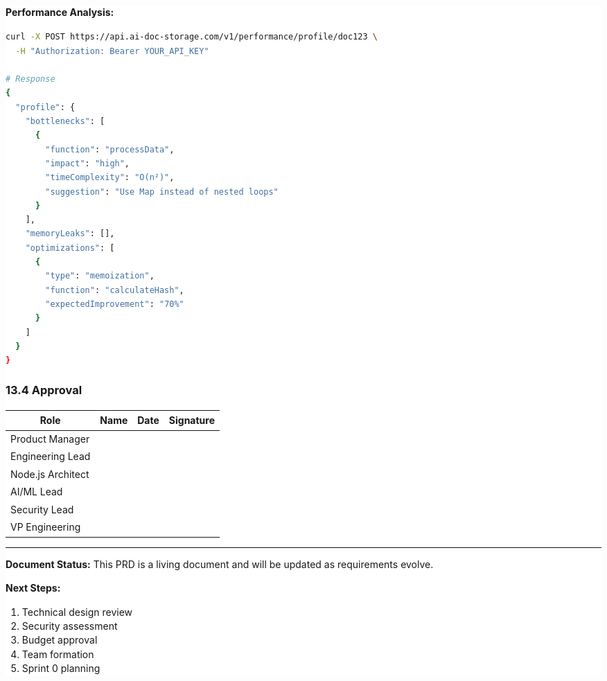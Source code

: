 **Performance Analysis:**
```bash
curl -X POST https://api.ai-doc-storage.com/v1/performance/profile/doc123 \
  -H "Authorization: Bearer YOUR_API_KEY"

# Response
{
  "profile": {
    "bottlenecks": [
      {
        "function": "processData",
        "impact": "high",
        "timeComplexity": "O(n²)",
        "suggestion": "Use Map instead of nested loops"
      }
    ],
    "memoryLeaks": [],
    "optimizations": [
      {
        "type": "memoization",
        "function": "calculateHash",
        "expectedImprovement": "70%"
      }
    ]
  }
}
```

### 13.4 Approval

| Role | Name | Date | Signature |
|------|------|------|-----------|
| Product Manager | | | |
| Engineering Lead | | | |
| Node.js Architect | | | |
| AI/ML Lead | | | |
| Security Lead | | | |
| VP Engineering | | | |

---

**Document Status:** This PRD is a living document and will be updated as requirements evolve.

**Next Steps:**
1. Technical design review
2. Security assessment
3. Budget approval
4. Team formation
5. Sprint 0 planning
